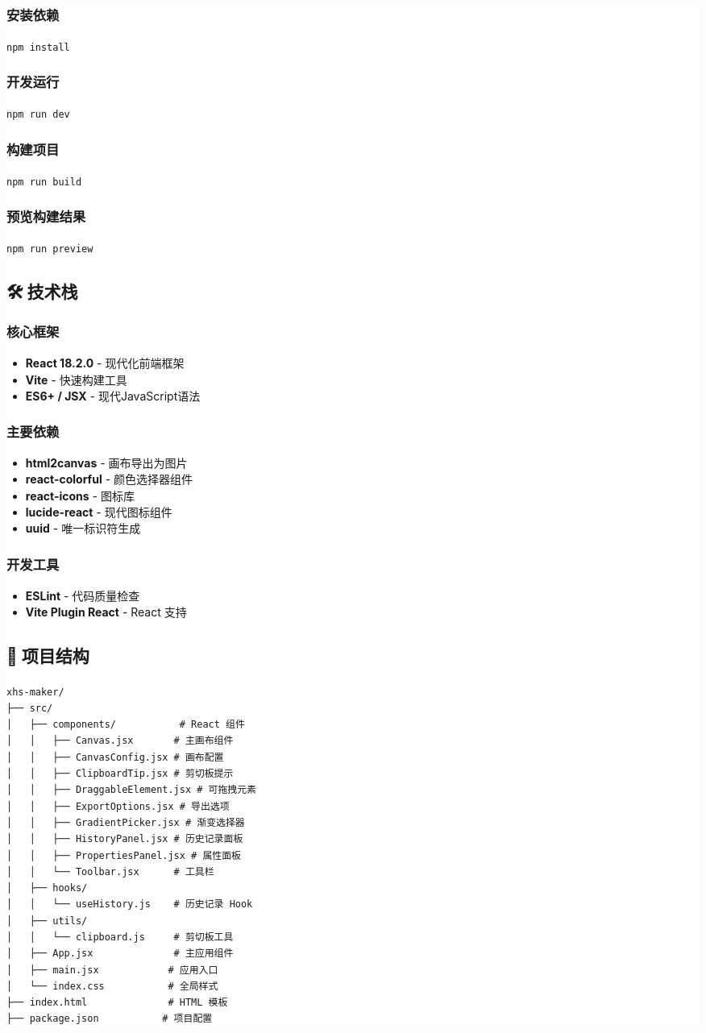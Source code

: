 ### 安装依赖
```bash
npm install
```

### 开发运行
```bash
npm run dev
```

### 构建项目
```bash
npm run build
```

### 预览构建结果
```bash
npm run preview
```

## 🛠️ 技术栈

### 核心框架
- **React 18.2.0** - 现代化前端框架
- **Vite** - 快速构建工具
- **ES6+ / JSX** - 现代JavaScript语法

### 主要依赖
- **html2canvas** - 画布导出为图片
- **react-colorful** - 颜色选择器组件
- **react-icons** - 图标库
- **lucide-react** - 现代图标组件
- **uuid** - 唯一标识符生成

### 开发工具
- **ESLint** - 代码质量检查
- **Vite Plugin React** - React 支持

## 📁 项目结构

```
xhs-maker/
├── src/
│   ├── components/           # React 组件
│   │   ├── Canvas.jsx       # 主画布组件
│   │   ├── CanvasConfig.jsx # 画布配置
│   │   ├── ClipboardTip.jsx # 剪切板提示
│   │   ├── DraggableElement.jsx # 可拖拽元素
│   │   ├── ExportOptions.jsx # 导出选项
│   │   ├── GradientPicker.jsx # 渐变选择器
│   │   ├── HistoryPanel.jsx # 历史记录面板
│   │   ├── PropertiesPanel.jsx # 属性面板
│   │   └── Toolbar.jsx      # 工具栏
│   ├── hooks/
│   │   └── useHistory.js    # 历史记录 Hook
│   ├── utils/
│   │   └── clipboard.js     # 剪切板工具
│   ├── App.jsx              # 主应用组件
│   ├── main.jsx            # 应用入口
│   └── index.css           # 全局样式
├── index.html              # HTML 模板
├── package.json           # 项目配置
```
